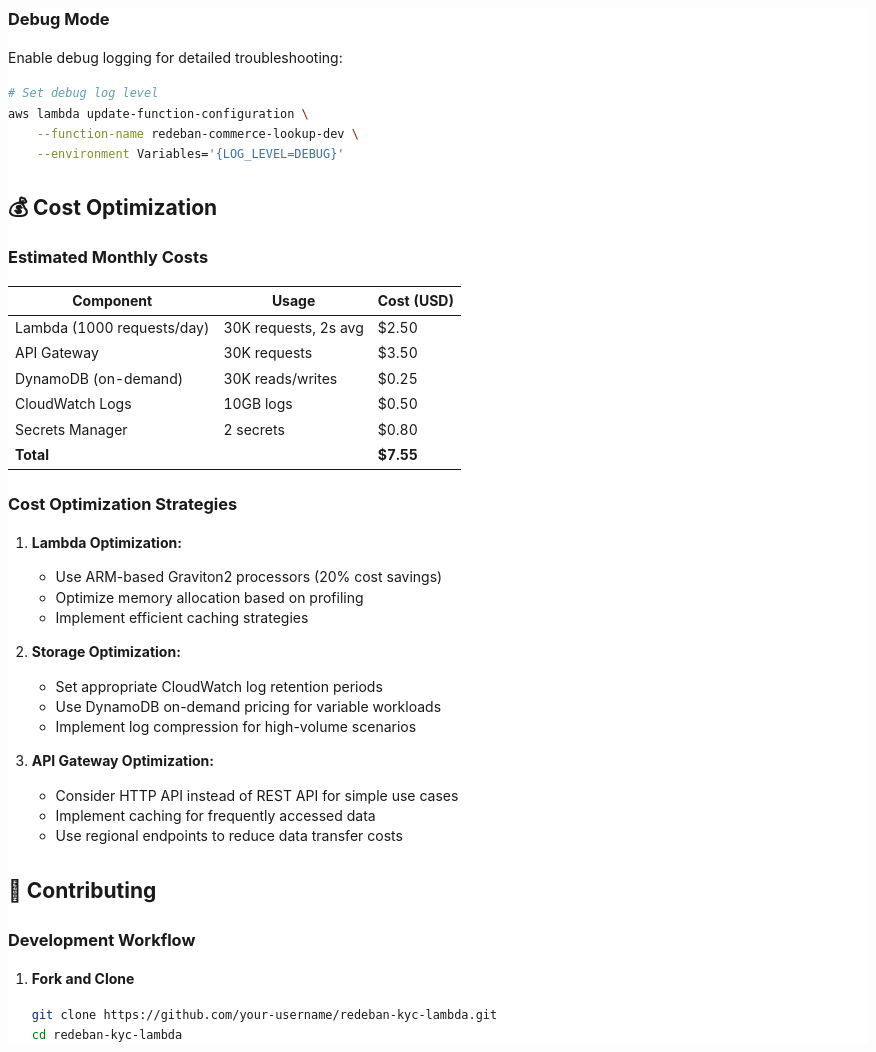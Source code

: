 ### Debug Mode

Enable debug logging for detailed troubleshooting:

```bash
# Set debug log level
aws lambda update-function-configuration \
    --function-name redeban-commerce-lookup-dev \
    --environment Variables='{LOG_LEVEL=DEBUG}'
```

## 💰 Cost Optimization

### Estimated Monthly Costs

| Component | Usage | Cost (USD) |
|-----------|--------|------------|
| Lambda (1000 requests/day) | 30K requests, 2s avg | $2.50 |
| API Gateway | 30K requests | $3.50 |
| DynamoDB (on-demand) | 30K reads/writes | $0.25 |
| CloudWatch Logs | 10GB logs | $0.50 |
| Secrets Manager | 2 secrets | $0.80 |
| **Total** | | **$7.55** |

### Cost Optimization Strategies

1. **Lambda Optimization:**
   - Use ARM-based Graviton2 processors (20% cost savings)
   - Optimize memory allocation based on profiling
   - Implement efficient caching strategies

2. **Storage Optimization:**
   - Set appropriate CloudWatch log retention periods
   - Use DynamoDB on-demand pricing for variable workloads
   - Implement log compression for high-volume scenarios

3. **API Gateway Optimization:**
   - Consider HTTP API instead of REST API for simple use cases
   - Implement caching for frequently accessed data
   - Use regional endpoints to reduce data transfer costs

## 🤝 Contributing

### Development Workflow

1. **Fork and Clone**
   ```bash
   git clone https://github.com/your-username/redeban-kyc-lambda.git
   cd redeban-kyc-lambda
   ```
